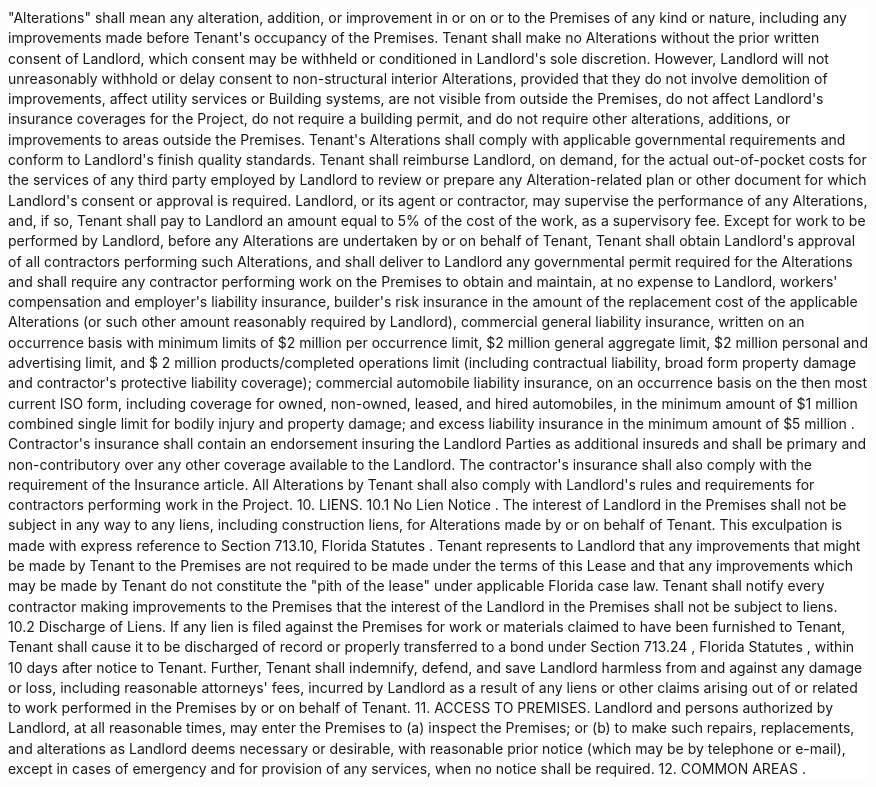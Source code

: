 "Alterations" shall mean any alteration, addition, or improvement in or on or to the Premises of any kind or nature, including any improvements made before Tenant's occupancy of the Premises. Tenant shall make no Alterations without the prior written consent of Landlord, which consent may be withheld or conditioned in Landlord's sole discretion. However, Landlord will not unreasonably withhold or delay consent to non-structural interior Alterations, provided that they do not involve demolition of improvements, affect utility services or Building systems, are not visible from outside the Premises, do not affect Landlord's insurance coverages for the Project, do not require a building permit, and do not require other alterations, additions, or improvements to areas outside the Premises. Tenant's Alterations shall comply with applicable governmental requirements and conform to Landlord's finish quality standards. Tenant shall reimburse Landlord, on demand, for the actual out-of-pocket costs for the services of any third party employed by Landlord to review or prepare any Alteration-related plan or other document for which Landlord's consent or approval is required. Landlord, or its agent or contractor, may supervise the performance of any Alterations, and, if so, Tenant shall pay to Landlord an amount equal to 5% of the cost of the work, as a supervisory fee. Except for work to be performed by Landlord, before any Alterations are undertaken by or on behalf of Tenant, Tenant shall obtain Landlord's approval of all contractors performing such Alterations, and shall deliver to Landlord any governmental permit required for the Alterations and shall require any contractor performing work on the Premises to obtain and maintain, at no expense to Landlord, workers' compensation and employer's liability insurance, builder's risk insurance in the amount of the replacement cost of the applicable Alterations (or such other amount reasonably required by Landlord), commercial general liability insurance, written on an occurrence basis with minimum limits of $2 million per occurrence limit, $2 million general aggregate limit, $2 million personal and advertising limit, and $ 2 million products/completed operations limit (including contractual liability, broad form property damage and contractor's protective liability coverage); commercial automobile liability insurance, on an occurrence basis on the then most current ISO form, including coverage for owned, non-owned, leased, and hired automobiles, in the minimum amount of $1 million combined single limit for bodily injury and property damage; and excess liability insurance in the minimum amount of $5 million . Contractor's insurance shall contain an endorsement insuring the Landlord Parties as additional insureds and shall be primary and non-contributory over any other coverage available to the Landlord. The contractor's insurance shall also comply with the requirement of the Insurance article. All Alterations by Tenant shall also comply with Landlord's rules and requirements for contractors performing work in the Project.
10. LIENS.
10.1 No Lien Notice .
The interest of Landlord in the Premises shall not be subject in any way to any liens, including construction liens, for Alterations made by or on behalf of Tenant. This exculpation is made with express reference to Section
713.10, Florida Statutes . Tenant represents to Landlord that any improvements that might be made by Tenant to the Premises are not required to be made under the terms of this Lease and that any improvements which may be made by Tenant do not constitute the "pith of the lease" under applicable Florida case law. Tenant shall notify every contractor making improvements to the Premises that the interest of the Landlord in the Premises shall not be subject to liens.
10.2 Discharge of Liens.
If any lien is filed against the Premises for work or materials claimed to have been furnished to Tenant, Tenant shall cause it to be discharged of record or properly transferred to a bond under Section 713.24 , Florida Statutes , within 10 days after notice to Tenant. Further, Tenant shall indemnify, defend, and save Landlord harmless from and against any damage or loss, including reasonable attorneys' fees, incurred by Landlord as a result of any liens or other claims arising out of or related to work performed in the Premises by or on behalf of Tenant.
11. ACCESS TO PREMISES.
Landlord and persons authorized by Landlord, at all reasonable times, may enter the Premises to (a) inspect the Premises; or (b) to make such repairs, replacements, and alterations as Landlord deems necessary or desirable, with reasonable prior notice (which may be by telephone or e-mail), except in cases of emergency and for provision of any services, when no notice shall be required.
12. COMMON AREAS .